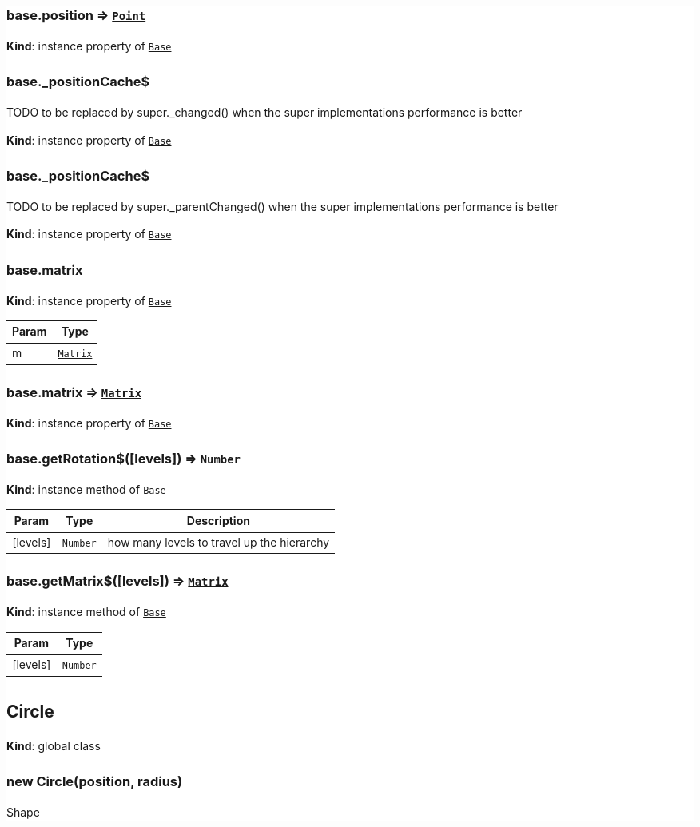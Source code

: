 <a name="Base+position"></a>
### base.position ⇒ <code>[Point](#Point)</code>
**Kind**: instance property of <code>[Base](#Base)</code>  
<a name="Base+_positionCache$"></a>
### base._positionCache$
TODO to be replaced by super._changed() when the super implementations performance is better

**Kind**: instance property of <code>[Base](#Base)</code>  
<a name="Base+_positionCache$"></a>
### base._positionCache$
TODO to be replaced by super._parentChanged() when the super implementations performance is better

**Kind**: instance property of <code>[Base](#Base)</code>  
<a name="Base+matrix"></a>
### base.matrix
**Kind**: instance property of <code>[Base](#Base)</code>  

| Param | Type |
| --- | --- |
| m | <code>[Matrix](#Matrix)</code> | 

<a name="Base+matrix"></a>
### base.matrix ⇒ <code>[Matrix](#Matrix)</code>
**Kind**: instance property of <code>[Base](#Base)</code>  
<a name="Base+getRotation$"></a>
### base.getRotation$([levels]) ⇒ <code>Number</code>
**Kind**: instance method of <code>[Base](#Base)</code>  

| Param | Type | Description |
| --- | --- | --- |
| [levels] | <code>Number</code> | how many levels to travel up the hierarchy |

<a name="Base+getMatrix$"></a>
### base.getMatrix$([levels]) ⇒ <code>[Matrix](#Matrix)</code>
**Kind**: instance method of <code>[Base](#Base)</code>  

| Param | Type |
| --- | --- |
| [levels] | <code>Number</code> | 

<a name="Circle"></a>
## Circle
**Kind**: global class  
<a name="new_Circle_new"></a>
### new Circle(position, radius)
Shape
